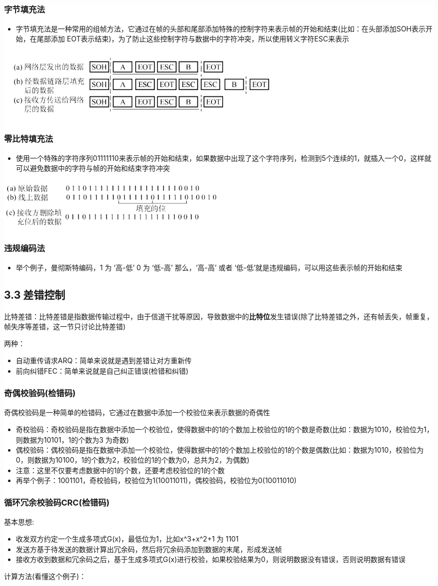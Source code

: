 ### 字节填充法
- 字节填充法是一种常用的组帧方法，它通过在帧的头部和尾部添加特殊的控制字符来表示帧的开始和结束(比如：在头部添加SOH表示开始，在尾部添加 EOT表示结束)，为了防止这些控制字符与数据中的字符冲突，所以使用转义字符ESC来表示

![alt text](0_images/3_2_字节填充法.png)

### 零比特填充法
- 使用一个特殊的字符序列01111110来表示帧的开始和结束，如果数据中出现了这个字符序列，检测到5个连续的1，就插入一个0，这样就可以避免数据中的字符与帧的开始和结束字符冲突

![alt text](0_images/3_3_零比特填充法.png)

### 违规编码法
- 举个例子，曼彻斯特编码，1 为 ‘高-低’ 0 为 ‘低-高’ 那么，‘高-高’ 或者 ‘低-低’就是违规编码，可以用这些表示帧的开始和结束

## 3.3 差错控制
比特差错：比特差错是指数据传输过程中，由于信道干扰等原因，导致数据中的**比特位**发生错误(除了比特差错之外，还有帧丢失，帧重复，帧失序等差错，这一节只讨论比特差错)

两种：
- 自动重传请求ARQ：简单来说就是遇到差错让对方重新传
- 前向纠错FEC：简单来说就是自己纠正错误(检错和纠错)

### 奇偶校验码(检错码)
奇偶校验码是一种简单的检错码，它通过在数据中添加一个校验位来表示数据的奇偶性
- 奇校验码：奇校验码是指在数据中添加一个校验位，使得数据中的1的个数加上校验位的1的个数是奇数(比如：数据为1010，校验位为1，则数据为10101，1的个数为3 为奇数)
- 偶校验码：偶校验码是指在数据中添加一个校验位，使得数据中的1的个数加上校验位的1的个数是偶数(比如：数据为1010，校验位为0，则数据为10100，1的个数为2，校验位的1的个数为0，总共为2，为偶数)
- 注意：这里不仅要考虑数据中的1的个数，还要考虑校验位的1的个数
- 再举个例子：1001101，奇校验码，校验位为1(10011011)，偶校验码，校验位为0(10011010)

### 循环冗余校验码CRC(检错码)
基本思想:
- 收发双方约定一个生成多项式G(x)，最低位为1，比如x^3+x^2+1 为 1101
- 发送方基于待发送的数据计算出冗余码，然后将冗余码添加到数据的末尾，形成发送帧
- 接收方收到数据和冗余码之后，基于生成多项式G(x)进行校验，如果校验结果为0，则说明数据没有错误，否则说明数据有错误
  
计算方法(看懂这个例子)：